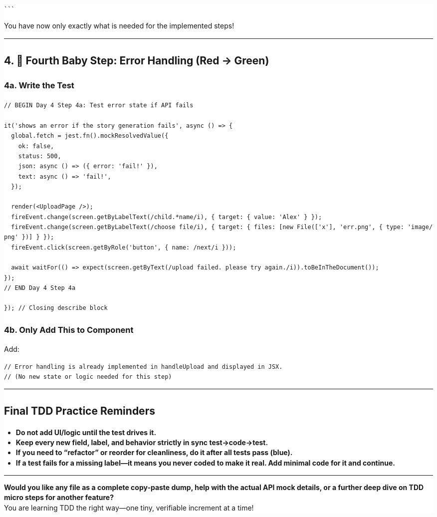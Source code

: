     ```

You have now only exactly what is needed for the implemented steps!

***

## 4. 🚩 **Fourth Baby Step: Error Handling** (Red → Green)

### 4a. **Write the Test**

```tsx
// BEGIN Day 4 Step 4a: Test error state if API fails

it('shows an error if the story generation fails', async () => {
  global.fetch = jest.fn().mockResolvedValue({
    ok: false,
    status: 500,
    json: async () => ({ error: 'fail!' }),
    text: async () => 'fail!',
  });

  render(<UploadPage />);
  fireEvent.change(screen.getByLabelText(/child.*name/i), { target: { value: 'Alex' } });
  fireEvent.change(screen.getByLabelText(/choose file/i), { target: { files: [new File(['x'], 'err.png', { type: 'image/png' })] } });
  fireEvent.click(screen.getByRole('button', { name: /next/i }));

  await waitFor(() => expect(screen.getByText(/upload failed. please try again./i)).toBeInTheDocument());
});
// END Day 4 Step 4a

}); // Closing describe block
```

### 4b. **Only Add This to Component**

Add:

```tsx
// Error handling is already implemented in handleUpload and displayed in JSX.
// (No new state or logic needed for this step)
```

***

## Final TDD Practice Reminders

- **Do not add UI/logic until the test drives it.**
- **Keep every new field, label, and behavior strictly in sync test→code→test.**
- **If you need to “refactor” or reorder for cleanliness, do it after all tests pass (blue).**
- **If a test fails for a missing label—it means you never coded to make it real. Add minimal code for it and continue.**

***

**Would you like any file as a complete copy-paste dump, help with the actual API mock details, or a further deep dive on TDD micro steps for another feature?**  
You are learning TDD the right way—one tiny, verifiable increment at a time!